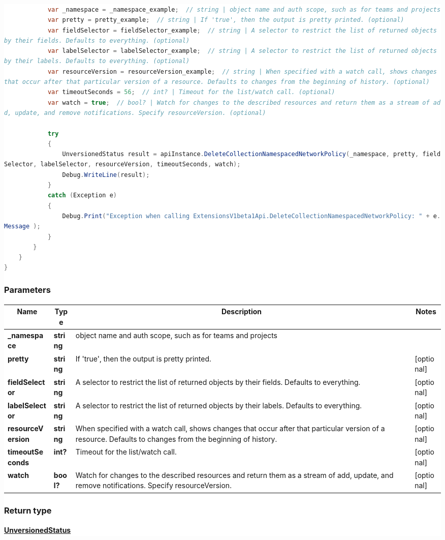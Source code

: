 ```csharp
            var _namespace = _namespace_example;  // string | object name and auth scope, such as for teams and projects
            var pretty = pretty_example;  // string | If 'true', then the output is pretty printed. (optional) 
            var fieldSelector = fieldSelector_example;  // string | A selector to restrict the list of returned objects by their fields. Defaults to everything. (optional) 
            var labelSelector = labelSelector_example;  // string | A selector to restrict the list of returned objects by their labels. Defaults to everything. (optional) 
            var resourceVersion = resourceVersion_example;  // string | When specified with a watch call, shows changes that occur after that particular version of a resource. Defaults to changes from the beginning of history. (optional) 
            var timeoutSeconds = 56;  // int? | Timeout for the list/watch call. (optional) 
            var watch = true;  // bool? | Watch for changes to the described resources and return them as a stream of add, update, and remove notifications. Specify resourceVersion. (optional) 

            try
            {
                UnversionedStatus result = apiInstance.DeleteCollectionNamespacedNetworkPolicy(_namespace, pretty, fieldSelector, labelSelector, resourceVersion, timeoutSeconds, watch);
                Debug.WriteLine(result);
            }
            catch (Exception e)
            {
                Debug.Print("Exception when calling ExtensionsV1beta1Api.DeleteCollectionNamespacedNetworkPolicy: " + e.Message );
            }
        }
    }
}
```

### Parameters

Name | Type | Description  | Notes
------------- | ------------- | ------------- | -------------
 **_namespace** | **string**| object name and auth scope, such as for teams and projects | 
 **pretty** | **string**| If &#39;true&#39;, then the output is pretty printed. | [optional] 
 **fieldSelector** | **string**| A selector to restrict the list of returned objects by their fields. Defaults to everything. | [optional] 
 **labelSelector** | **string**| A selector to restrict the list of returned objects by their labels. Defaults to everything. | [optional] 
 **resourceVersion** | **string**| When specified with a watch call, shows changes that occur after that particular version of a resource. Defaults to changes from the beginning of history. | [optional] 
 **timeoutSeconds** | **int?**| Timeout for the list/watch call. | [optional] 
 **watch** | **bool?**| Watch for changes to the described resources and return them as a stream of add, update, and remove notifications. Specify resourceVersion. | [optional] 

### Return type

[**UnversionedStatus**](UnversionedStatus.md)

